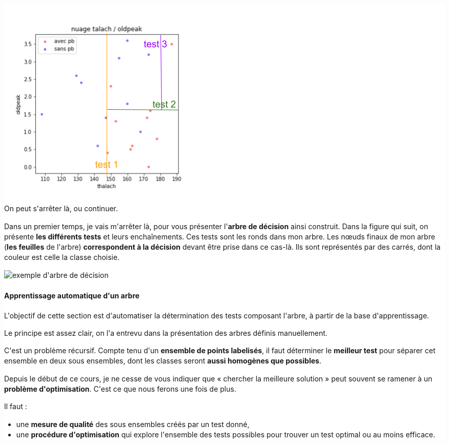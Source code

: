 ![Arbres de décision, test 3](images/DecisionTree_test3.png)

On peut s'arrêter là, ou continuer.

Dans un premier temps, je vais m'arrêter là, pour vous présenter
l'**arbre de décision** ainsi construit.
Dans la figure qui suit, on présente **les différents tests** et leurs
enchaînements.
Ces tests sont les ronds dans mon arbre.
Les nœuds finaux de mon arbre (**les feuilles** de l'arbre)
**correspondent à la décision** devant être prise dans ce cas-là.
Ils sont représentés par des carrés, dont la couleur est celle la classe
choisie.

![exemple d'arbre de décision](images/DecisionTree_graph_.png)

#### Apprentissage automatique d'un arbre

L'objectif de cette section est d'automatiser la détermination des tests
composant l'arbre, à partir de la base d'apprentissage.

Le principe est assez clair, on l'a entrevu dans la présentation des arbres
définis manuellement.

C'est un problème récursif.
Compte tenu d'un **ensemble de points labelisés**, il faut déterminer le
**meilleur test** pour séparer cet ensemble en deux sous ensembles, dont les
classes seront **aussi homogènes que possibles**.

Depuis le début de ce cours, je ne cesse de vous indiquer que « chercher la meilleure solution » peut souvent se ramener à un **problème d'optimisation**. C'est ce que nous ferons une fois de plus.

Il faut :

- une **mesure de qualité** des sous ensembles créés par un test donné,
- une **procédure d'optimisation** qui explore l'ensemble des tests possibles
pour trouver un test optimal ou au moins efficace.
